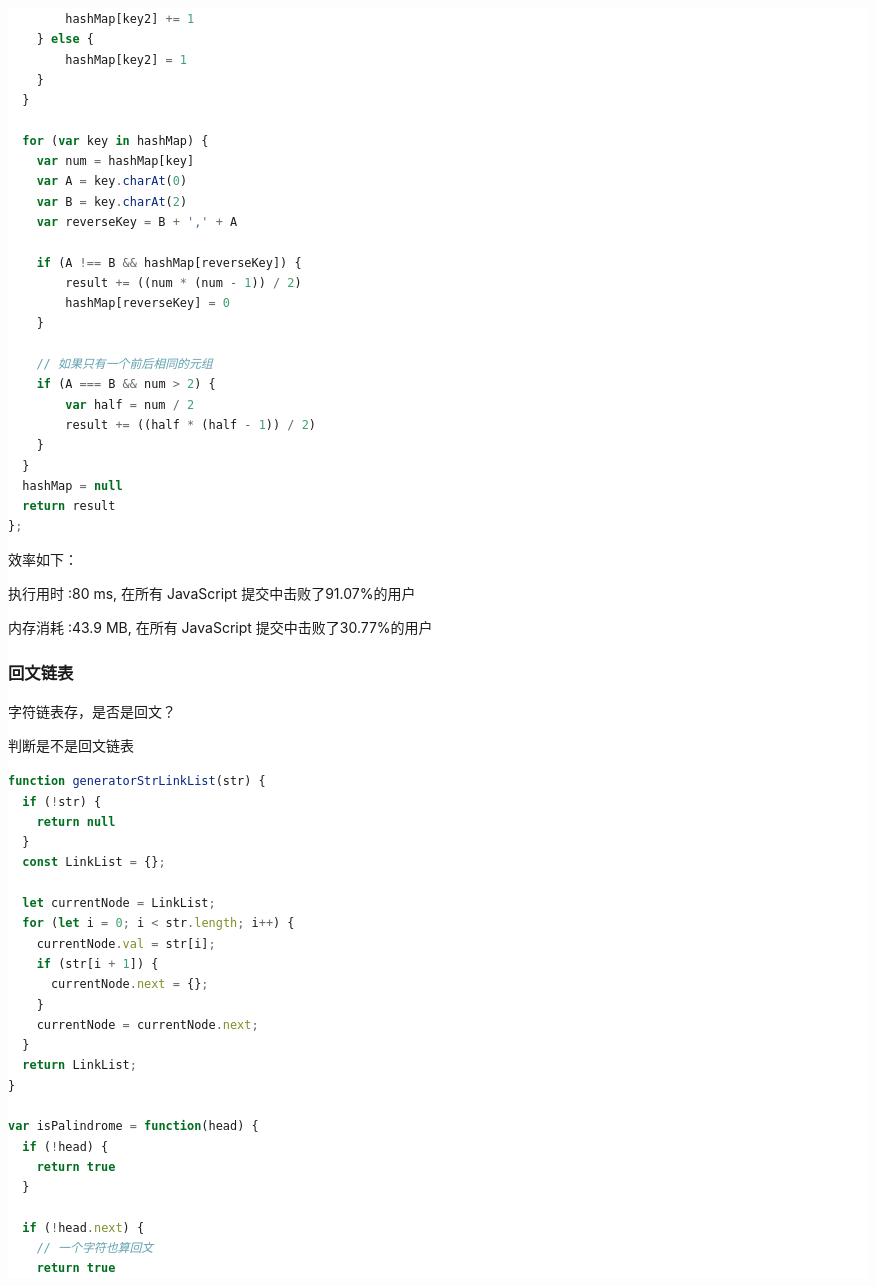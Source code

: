 ```js
        hashMap[key2] += 1
    } else {
        hashMap[key2] = 1
    }
  }

  for (var key in hashMap) {
    var num = hashMap[key]
    var A = key.charAt(0)
    var B = key.charAt(2)
    var reverseKey = B + ',' + A

    if (A !== B && hashMap[reverseKey]) {
        result += ((num * (num - 1)) / 2)
        hashMap[reverseKey] = 0
    }

    // 如果只有一个前后相同的元组
    if (A === B && num > 2) {
        var half = num / 2
        result += ((half * (half - 1)) / 2)
    }
  }
  hashMap = null
  return result
};
```

效率如下：

执行用时 :80 ms, 在所有 JavaScript 提交中击败了91.07%的用户

内存消耗 :43.9 MB, 在所有 JavaScript 提交中击败了30.77%的用户

### 回文链表

字符链表存，是否是回文？

判断是不是回文链表

```js
function generatorStrLinkList(str) {
  if (!str) {
    return null
  }
  const LinkList = {};

  let currentNode = LinkList;
  for (let i = 0; i < str.length; i++) {
    currentNode.val = str[i];
    if (str[i + 1]) {
      currentNode.next = {};
    }
    currentNode = currentNode.next;
  }
  return LinkList;
}

var isPalindrome = function(head) {
  if (!head) {
    return true
  }

  if (!head.next) {
    // 一个字符也算回文
    return true
```